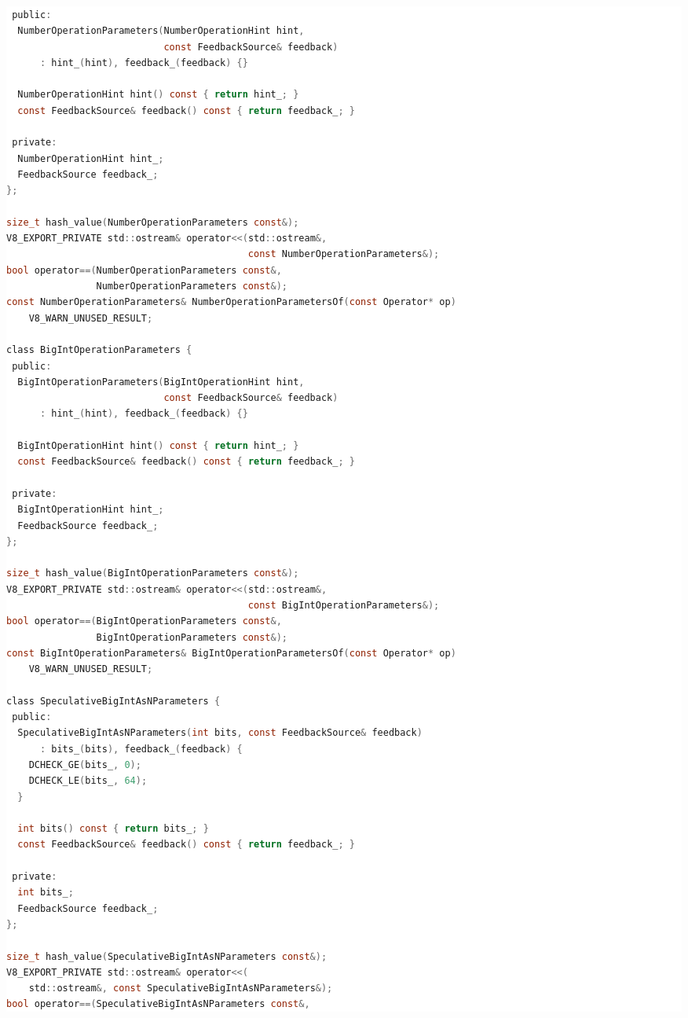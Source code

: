 ```c
 public:
  NumberOperationParameters(NumberOperationHint hint,
                            const FeedbackSource& feedback)
      : hint_(hint), feedback_(feedback) {}

  NumberOperationHint hint() const { return hint_; }
  const FeedbackSource& feedback() const { return feedback_; }

 private:
  NumberOperationHint hint_;
  FeedbackSource feedback_;
};

size_t hash_value(NumberOperationParameters const&);
V8_EXPORT_PRIVATE std::ostream& operator<<(std::ostream&,
                                           const NumberOperationParameters&);
bool operator==(NumberOperationParameters const&,
                NumberOperationParameters const&);
const NumberOperationParameters& NumberOperationParametersOf(const Operator* op)
    V8_WARN_UNUSED_RESULT;

class BigIntOperationParameters {
 public:
  BigIntOperationParameters(BigIntOperationHint hint,
                            const FeedbackSource& feedback)
      : hint_(hint), feedback_(feedback) {}

  BigIntOperationHint hint() const { return hint_; }
  const FeedbackSource& feedback() const { return feedback_; }

 private:
  BigIntOperationHint hint_;
  FeedbackSource feedback_;
};

size_t hash_value(BigIntOperationParameters const&);
V8_EXPORT_PRIVATE std::ostream& operator<<(std::ostream&,
                                           const BigIntOperationParameters&);
bool operator==(BigIntOperationParameters const&,
                BigIntOperationParameters const&);
const BigIntOperationParameters& BigIntOperationParametersOf(const Operator* op)
    V8_WARN_UNUSED_RESULT;

class SpeculativeBigIntAsNParameters {
 public:
  SpeculativeBigIntAsNParameters(int bits, const FeedbackSource& feedback)
      : bits_(bits), feedback_(feedback) {
    DCHECK_GE(bits_, 0);
    DCHECK_LE(bits_, 64);
  }

  int bits() const { return bits_; }
  const FeedbackSource& feedback() const { return feedback_; }

 private:
  int bits_;
  FeedbackSource feedback_;
};

size_t hash_value(SpeculativeBigIntAsNParameters const&);
V8_EXPORT_PRIVATE std::ostream& operator<<(
    std::ostream&, const SpeculativeBigIntAsNParameters&);
bool operator==(SpeculativeBigIntAsNParameters const&,
```